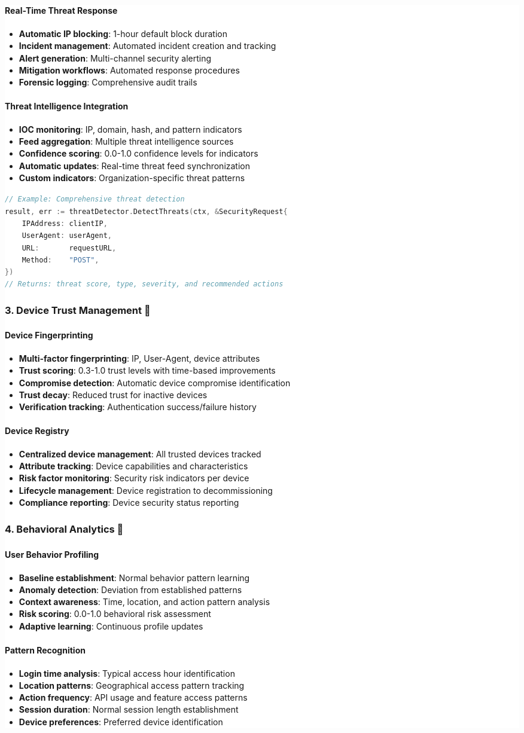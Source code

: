 #### **Real-Time Threat Response**
- **Automatic IP blocking**: 1-hour default block duration
- **Incident management**: Automated incident creation and tracking
- **Alert generation**: Multi-channel security alerting
- **Mitigation workflows**: Automated response procedures
- **Forensic logging**: Comprehensive audit trails

#### **Threat Intelligence Integration**
- **IOC monitoring**: IP, domain, hash, and pattern indicators
- **Feed aggregation**: Multiple threat intelligence sources
- **Confidence scoring**: 0.0-1.0 confidence levels for indicators
- **Automatic updates**: Real-time threat feed synchronization
- **Custom indicators**: Organization-specific threat patterns

```go
// Example: Comprehensive threat detection
result, err := threatDetector.DetectThreats(ctx, &SecurityRequest{
    IPAddress: clientIP,
    UserAgent: userAgent,
    URL:       requestURL,
    Method:    "POST",
})
// Returns: threat score, type, severity, and recommended actions
```

### 3. **Device Trust Management** 📱

#### **Device Fingerprinting**
- **Multi-factor fingerprinting**: IP, User-Agent, device attributes
- **Trust scoring**: 0.3-1.0 trust levels with time-based improvements
- **Compromise detection**: Automatic device compromise identification
- **Trust decay**: Reduced trust for inactive devices
- **Verification tracking**: Authentication success/failure history

#### **Device Registry**
- **Centralized device management**: All trusted devices tracked
- **Attribute tracking**: Device capabilities and characteristics
- **Risk factor monitoring**: Security risk indicators per device
- **Lifecycle management**: Device registration to decommissioning
- **Compliance reporting**: Device security status reporting

### 4. **Behavioral Analytics** 🧠

#### **User Behavior Profiling**
- **Baseline establishment**: Normal behavior pattern learning
- **Anomaly detection**: Deviation from established patterns
- **Context awareness**: Time, location, and action pattern analysis
- **Risk scoring**: 0.0-1.0 behavioral risk assessment
- **Adaptive learning**: Continuous profile updates

#### **Pattern Recognition**
- **Login time analysis**: Typical access hour identification
- **Location patterns**: Geographical access pattern tracking
- **Action frequency**: API usage and feature access patterns
- **Session duration**: Normal session length establishment
- **Device preferences**: Preferred device identification
